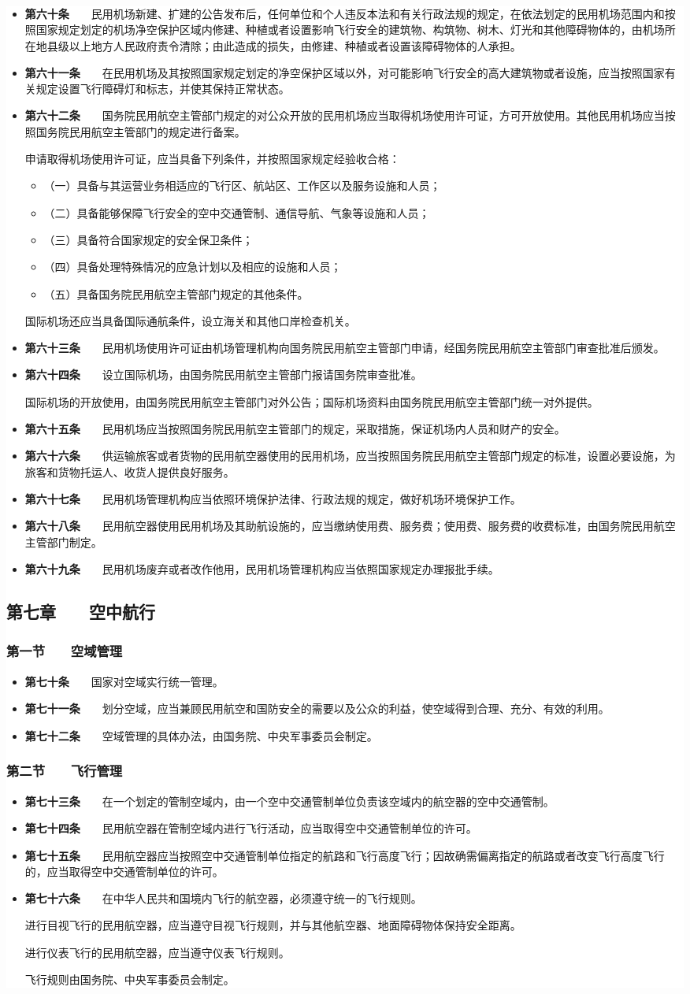 - **第六十条**　　民用机场新建、扩建的公告发布后，任何单位和个人违反本法和有关行政法规的规定，在依法划定的民用机场范围内和按照国家规定划定的机场净空保护区域内修建、种植或者设置影响飞行安全的建筑物、构筑物、树木、灯光和其他障碍物体的，由机场所在地县级以上地方人民政府责令清除；由此造成的损失，由修建、种植或者设置该障碍物体的人承担。

- **第六十一条**　　在民用机场及其按照国家规定划定的净空保护区域以外，对可能影响飞行安全的高大建筑物或者设施，应当按照国家有关规定设置飞行障碍灯和标志，并使其保持正常状态。

- **第六十二条**　　国务院民用航空主管部门规定的对公众开放的民用机场应当取得机场使用许可证，方可开放使用。其他民用机场应当按照国务院民用航空主管部门的规定进行备案。

  申请取得机场使用许可证，应当具备下列条件，并按照国家规定经验收合格：

  - （一）具备与其运营业务相适应的飞行区、航站区、工作区以及服务设施和人员；

  - （二）具备能够保障飞行安全的空中交通管制、通信导航、气象等设施和人员；

  - （三）具备符合国家规定的安全保卫条件；

  - （四）具备处理特殊情况的应急计划以及相应的设施和人员；

  - （五）具备国务院民用航空主管部门规定的其他条件。

  国际机场还应当具备国际通航条件，设立海关和其他口岸检查机关。

- **第六十三条**　　民用机场使用许可证由机场管理机构向国务院民用航空主管部门申请，经国务院民用航空主管部门审查批准后颁发。

- **第六十四条**　　设立国际机场，由国务院民用航空主管部门报请国务院审查批准。

  国际机场的开放使用，由国务院民用航空主管部门对外公告；国际机场资料由国务院民用航空主管部门统一对外提供。

- **第六十五条**　　民用机场应当按照国务院民用航空主管部门的规定，采取措施，保证机场内人员和财产的安全。

- **第六十六条**　　供运输旅客或者货物的民用航空器使用的民用机场，应当按照国务院民用航空主管部门规定的标准，设置必要设施，为旅客和货物托运人、收货人提供良好服务。

- **第六十七条**　　民用机场管理机构应当依照环境保护法律、行政法规的规定，做好机场环境保护工作。

- **第六十八条**　　民用航空器使用民用机场及其助航设施的，应当缴纳使用费、服务费；使用费、服务费的收费标准，由国务院民用航空主管部门制定。

- **第六十九条**　　民用机场废弃或者改作他用，民用机场管理机构应当依照国家规定办理报批手续。

## 第七章　　空中航行

### 第一节　　空域管理

- **第七十条**　　国家对空域实行统一管理。

- **第七十一条**　　划分空域，应当兼顾民用航空和国防安全的需要以及公众的利益，使空域得到合理、充分、有效的利用。

- **第七十二条**　　空域管理的具体办法，由国务院、中央军事委员会制定。

### 第二节　　飞行管理

- **第七十三条**　　在一个划定的管制空域内，由一个空中交通管制单位负责该空域内的航空器的空中交通管制。

- **第七十四条**　　民用航空器在管制空域内进行飞行活动，应当取得空中交通管制单位的许可。

- **第七十五条**　　民用航空器应当按照空中交通管制单位指定的航路和飞行高度飞行；因故确需偏离指定的航路或者改变飞行高度飞行的，应当取得空中交通管制单位的许可。

- **第七十六条**　　在中华人民共和国境内飞行的航空器，必须遵守统一的飞行规则。

  进行目视飞行的民用航空器，应当遵守目视飞行规则，并与其他航空器、地面障碍物体保持安全距离。

  进行仪表飞行的民用航空器，应当遵守仪表飞行规则。

  飞行规则由国务院、中央军事委员会制定。
